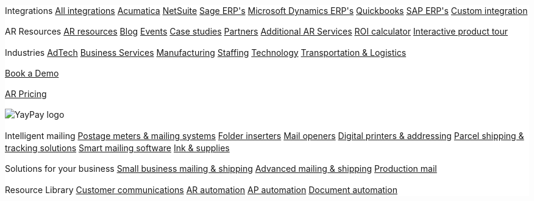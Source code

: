 Integrations [All integrations](https://www.quadient.com/en/ar-automation/integrations) [Acumatica](https://www.quadient.com/en/ar-automation/integrations/acumatica) [NetSuite](https://www.quadient.com/en/ar-automation/integrations/netsuite) [Sage ERP's](https://www.quadient.com/en/ar-automation/sage-erps) [Microsoft Dynamics ERP's](https://www.quadient.com/en/ar-automation/microsoft-dynamics-suite-erps) [Quickbooks](https://www.quadient.com/en/ar-automation/integrations/quickbooks-online) [SAP ERP's](https://www.quadient.com/en/ar-automation/sap-erps) [Custom integration](https://www.quadient.com/en/ar-automation/integrations/csv)

AR Resources [AR resources](https://www.quadient.com/en/resources?page=0&filter%5Bfield_resource_types_target_id%5D=All&filter%5Bfield_topics_target_id%5D=%5B779%5D&filter%5Bfield_industries_target_id%5D=All&filter%5Bfield_roles_target_id%5D=All) [Blog](https://www.quadient.com/en/blog/ar-automation) [Events](https://www.quadient.com/en/events/ar-automation) [Case studies](https://www.quadient.com/en/customer-success?filter%5Bfield_resource_types_target_id%5D=%5B281%5D&filter%5Bfield_topics_target_id%5D=%5B779%5D&filter%5Bfield_industries_target_id%5D=All&filter%5Bfield_roles_target_id%5D=All) [Partners](https://www.quadient.com/en/quadient-experience-partner-network) [Additional AR Services](https://www.quadient.com/en/ar-automation/ar-optimization-services) [ROI calculator](https://www.quadient.com/en/ar-automation/quadient-ar-roi-calculator) [Interactive product tour](https://www.quadient.com/en/accounts-receivable-automation-product-tour)

Industries [AdTech](https://www.quadient.com/en/ar-automation/quadient-ar-adtech) [Business Services](https://www.quadient.com/en/ar-automation/business-services) [Manufacturing](https://www.quadient.com/en/ar-automation/quadient-ar-manufacturing) [Staffing](https://www.quadient.com/en/ar-automation-staffing-firms) [Technology](https://www.quadient.com/en/ar-automation/quadient-ar-tech) [Transportation & Logistics](https://www.quadient.com/en/ar-automation-transportation-and-logistics-firms)

[Book a Demo](https://www.quadient.com/en/ar-automation/request-demo)

[AR Pricing](https://www.quadient.com/en/ar-automation/pricing-information)

![YayPay logo](/_nuxt/img/quadient-ar-logo.4695f3e.png "YayPay logo")

Intelligent mailing [Postage meters & mailing systems](https://mail.quadient.com/en/postage-meters-mailing-systems) [Folder inserters](https://mail.quadient.com/en/folder-inserters) [Mail openers](https://mail.quadient.com/en/mail-openers) [Digital printers & addressing](https://mail.quadient.com/en/digital-printers-addressing) [Parcel shipping & tracking solutions](https://mail.quadient.com/en/package-shipping-solutions) [Smart mailing software](https://mail.quadient.com/en/mailroom-software) [Ink & supplies](https://mail.quadient.com/en/postage-meter-ink)

Solutions for your business [Small business mailing & shipping](https://mail.quadient.com/en/small-business-solutions) [Advanced mailing & shipping](https://mail.quadient.com/en/innovative-mail-solutions) [Production mail](https://mail.quadient.com/en/solutions-for-your-business/production-mail)

Resource Library [Customer communications](https://www.quadient.com/en/resources?page=0&filter%5Bfield_resource_types_target_id%5D=All&filter%5Bfield_topics_target_id%5D=%5B265%2C269%2C289%2C315%5D&filter%5Bfield_industries_target_id%5D=All&filter%5Bfield_roles_target_id%5D=All) [AR automation](https://www.quadient.com/en/resources?page=0&filter%5Bfield_resource_types_target_id%5D=All&filter%5Bfield_topics_target_id%5D=%5B779%5D&filter%5Bfield_industries_target_id%5D=All&filter%5Bfield_roles_target_id%5D=All) [AP automation](https://www.quadient.com/en/resources?page=0&filter%5Bfield_resource_types_target_id%5D=All&filter%5Bfield_topics_target_id%5D=%5B784%5D&filter%5Bfield_industries_target_id%5D=All&filter%5Bfield_roles_target_id%5D=All) [Document automation](https://www.quadient.com/en/resources?page=0&filter%5Bfield_resource_types_target_id%5D=All&filter%5Bfield_topics_target_id%5D=%5B284%2C301%2C552%5D&filter%5Bfield_industries_target_id%5D=All&filter%5Bfield_roles_target_id%5D=All)
